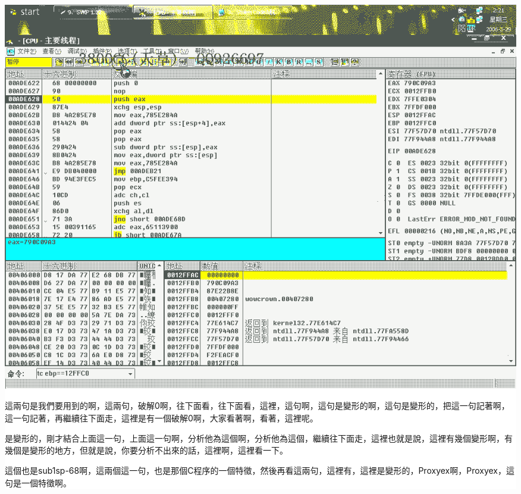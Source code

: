 ![](img/ea48daa75e5165b075a6261960dbb23e_35.png)

這兩句是我們要用到的啊，這兩句，破解0啊，往下面看，往下面看，這裡，這句啊，這句是變形的啊，這句是變形的，把這一句記著啊，這一句記著，再繼續往下面走，這裡是有一個破解0啊，大家看著啊，看著，這裡呢。

是變形的，剛才結合上面這一句，上面這一句啊，分析他為這個啊，分析他為這個，繼續往下面走，這裡也就是說，這裡有幾個變形啊，有幾個是變形的地方，但就是說，你要分析不出來的話，這裡啊，這裡看一下。

這個也是sub1sp-68啊，這兩個這一句，也是那個C程序的一個特徵，然後再看這兩句，這裡有，這裡是變形的，Proxyex啊，Proxyex，這句是一個特徵啊。


